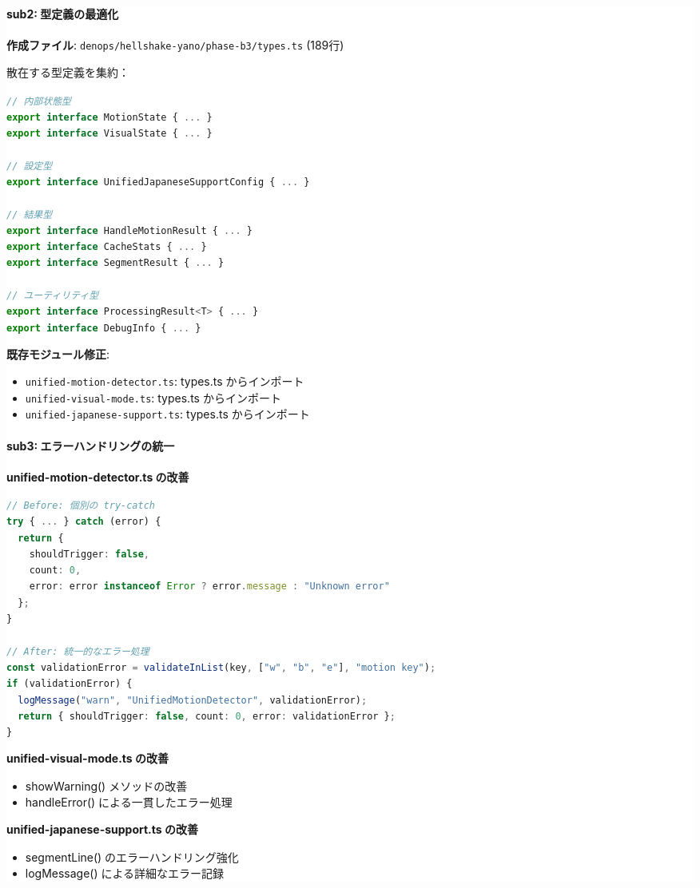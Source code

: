 #### sub2: 型定義の最適化

**作成ファイル**: `denops/hellshake-yano/phase-b3/types.ts` (189行)

散在する型定義を集約：

```typescript
// 内部状態型
export interface MotionState { ... }
export interface VisualState { ... }

// 設定型
export interface UnifiedJapaneseSupportConfig { ... }

// 結果型
export interface HandleMotionResult { ... }
export interface CacheStats { ... }
export interface SegmentResult { ... }

// ユーティリティ型
export interface ProcessingResult<T> { ... }
export interface DebugInfo { ... }
```

**既存モジュール修正**:
- `unified-motion-detector.ts`: types.ts からインポート
- `unified-visual-mode.ts`: types.ts からインポート
- `unified-japanese-support.ts`: types.ts からインポート

#### sub3: エラーハンドリングの統一

**unified-motion-detector.ts の改善**
```typescript
// Before: 個別の try-catch
try { ... } catch (error) {
  return {
    shouldTrigger: false,
    count: 0,
    error: error instanceof Error ? error.message : "Unknown error"
  };
}

// After: 統一的なエラー処理
const validationError = validateInList(key, ["w", "b", "e"], "motion key");
if (validationError) {
  logMessage("warn", "UnifiedMotionDetector", validationError);
  return { shouldTrigger: false, count: 0, error: validationError };
}
```

**unified-visual-mode.ts の改善**
- showWarning() メソッドの改善
- handleError() による一貫したエラー処理

**unified-japanese-support.ts の改善**
- segmentLine() のエラーハンドリング強化
- logMessage() による詳細なエラー記録
